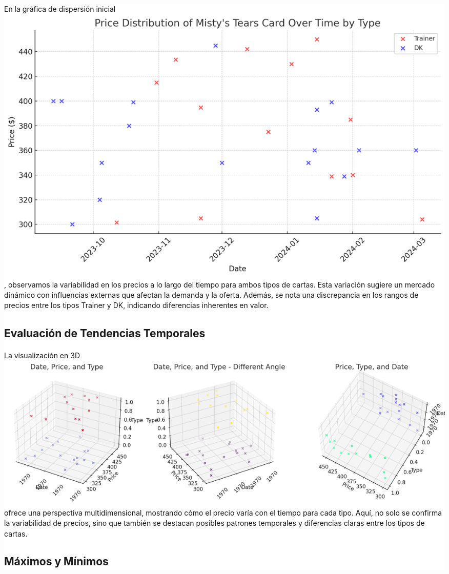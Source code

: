 En la gráfica de dispersión inicial ![Graph.png](Graph.png), observamos la variabilidad en los precios a lo largo del tiempo para ambos tipos de cartas. Esta variación sugiere un mercado dinámico con influencias externas que afectan la demanda y la oferta. Además, se nota una discrepancia en los rangos de precios entre los tipos Trainer y DK, indicando diferencias inherentes en valor.

## Evaluación de Tendencias Temporales

La visualización en 3D ![3DGraph.png](3DGraph.png) ofrece una perspectiva multidimensional, mostrando cómo el precio varía con el tiempo para cada tipo. Aquí, no solo se confirma la variabilidad de precios, sino que también se destacan posibles patrones temporales y diferencias claras entre los tipos de cartas.

## Máximos y Mínimos
